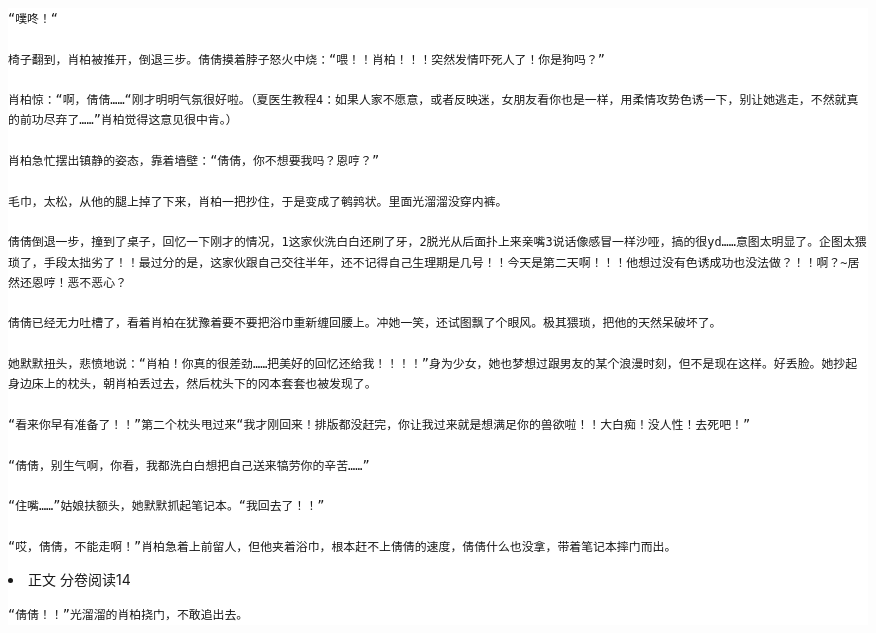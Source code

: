     “噗咚！“

    椅子翻到，肖柏被推开，倒退三步。倩倩摸着脖子怒火中烧：“喂！！肖柏！！！突然发情吓死人了！你是狗吗？”

    肖柏惊：“啊，倩倩……“刚才明明气氛很好啦。（夏医生教程4：如果人家不愿意，或者反映迷，女朋友看你也是一样，用柔情攻势色诱一下，别让她逃走，不然就真的前功尽弃了……”肖柏觉得这意见很中肯。）

    肖柏急忙摆出镇静的姿态，靠着墙壁：“倩倩，你不想要我吗？恩哼？”

    毛巾，太松，从他的腿上掉了下来，肖柏一把抄住，于是变成了鹌鹑状。里面光溜溜没穿内裤。

    倩倩倒退一步，撞到了桌子，回忆一下刚才的情况，1这家伙洗白白还刷了牙，2脱光从后面扑上来亲嘴3说话像感冒一样沙哑，搞的很yd……意图太明显了。企图太猥琐了，手段太拙劣了！！最过分的是，这家伙跟自己交往半年，还不记得自己生理期是几号！！今天是第二天啊！！！他想过没有色诱成功也没法做？！！啊？~居然还恩哼！恶不恶心？

    倩倩已经无力吐槽了，看着肖柏在犹豫着要不要把浴巾重新缠回腰上。冲她一笑，还试图飘了个眼风。极其猥琐，把他的天然呆破坏了。

    她默默扭头，悲愤地说：“肖柏！你真的很差劲……把美好的回忆还给我！！！！”身为少女，她也梦想过跟男友的某个浪漫时刻，但不是现在这样。好丢脸。她抄起身边床上的枕头，朝肖柏丢过去，然后枕头下的冈本套套也被发现了。

    “看来你早有准备了！！”第二个枕头甩过来“我才刚回来！排版都没赶完，你让我过来就是想满足你的兽欲啦！！大白痴！没人性！去死吧！”

    “倩倩，别生气啊，你看，我都洗白白想把自己送来犒劳你的辛苦……”

    “住嘴……”姑娘扶额头，她默默抓起笔记本。“我回去了！！”

    “哎，倩倩，不能走啊！”肖柏急着上前留人，但他夹着浴巾，根本赶不上倩倩的速度，倩倩什么也没拿，带着笔记本摔门而出。
</li><li>
正文 分卷阅读14

    “倩倩！！”光溜溜的肖柏挠门，不敢追出去。

